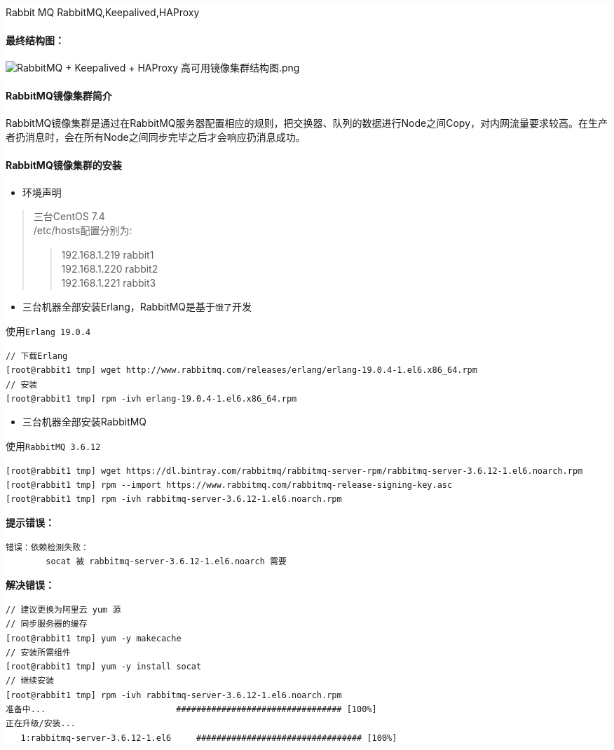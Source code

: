 Rabbit MQ
RabbitMQ,Keepalived,HAProxy
#### 最终结构图：
![RabbitMQ + Keepalived + HAProxy 高可用镜像集群结构图.png](https://upload-images.jianshu.io/upload_images/2860514-fae356d7b37dae44.png?imageMogr2/auto-orient/strip%7CimageView2/2/w/1240)

#### RabbitMQ镜像集群简介

RabbitMQ镜像集群是通过在RabbitMQ服务器配置相应的规则，把交换器、队列的数据进行Node之间Copy，对内网流量要求较高。在生产者扔消息时，会在所有Node之间同步完毕之后才会响应扔消息成功。

#### RabbitMQ镜像集群的安装

* 环境声明
> 三台CentOS 7.4  
> /etc/hosts配置分别为:  
>> 192.168.1.219 rabbit1  
192.168.1.220 rabbit2  
192.168.1.221 rabbit3  

* 三台机器全部安装Erlang，RabbitMQ是基于`饿了`开发  

使用`Erlang 19.0.4`
```
// 下载Erlang
[root@rabbit1 tmp] wget http://www.rabbitmq.com/releases/erlang/erlang-19.0.4-1.el6.x86_64.rpm
// 安装
[root@rabbit1 tmp] rpm -ivh erlang-19.0.4-1.el6.x86_64.rpm
```

* 三台机器全部安装RabbitMQ  

使用`RabbitMQ 3.6.12`
```
[root@rabbit1 tmp] wget https://dl.bintray.com/rabbitmq/rabbitmq-server-rpm/rabbitmq-server-3.6.12-1.el6.noarch.rpm
[root@rabbit1 tmp] rpm --import https://www.rabbitmq.com/rabbitmq-release-signing-key.asc
[root@rabbit1 tmp] rpm -ivh rabbitmq-server-3.6.12-1.el6.noarch.rpm
```
**提示错误：**
```
错误：依赖检测失败：
        socat 被 rabbitmq-server-3.6.12-1.el6.noarch 需要
```
**解决错误：**
```
// 建议更换为阿里云 yum 源
// 同步服务器的缓存
[root@rabbit1 tmp] yum -y makecache
// 安装所需组件
[root@rabbit1 tmp] yum -y install socat
// 继续安装
[root@rabbit1 tmp] rpm -ivh rabbitmq-server-3.6.12-1.el6.noarch.rpm
准备中...                          ################################# [100%]
正在升级/安装...
   1:rabbitmq-server-3.6.12-1.el6     ################################# [100%]
```
